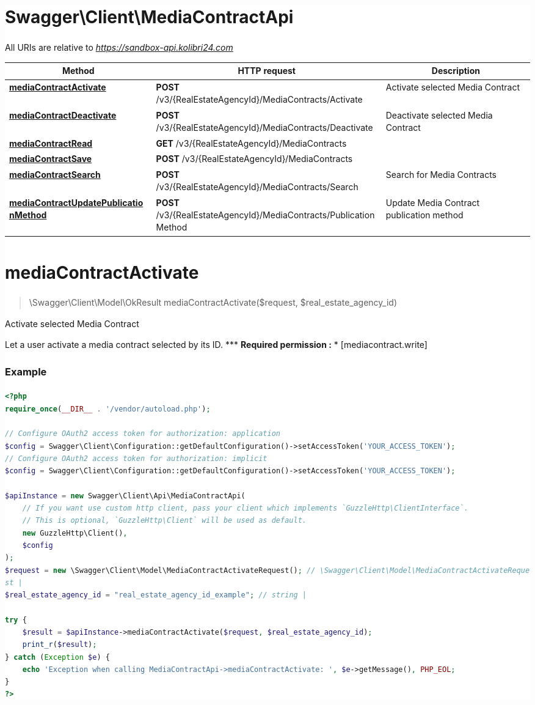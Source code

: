 # Swagger\Client\MediaContractApi

All URIs are relative to *https://sandbox-api.kolibri24.com*

Method | HTTP request | Description
------------- | ------------- | -------------
[**mediaContractActivate**](MediaContractApi.md#mediaContractActivate) | **POST** /v3/{RealEstateAgencyId}/MediaContracts/Activate | Activate selected Media Contract
[**mediaContractDeactivate**](MediaContractApi.md#mediaContractDeactivate) | **POST** /v3/{RealEstateAgencyId}/MediaContracts/Deactivate | Deactivate selected Media Contract
[**mediaContractRead**](MediaContractApi.md#mediaContractRead) | **GET** /v3/{RealEstateAgencyId}/MediaContracts | 
[**mediaContractSave**](MediaContractApi.md#mediaContractSave) | **POST** /v3/{RealEstateAgencyId}/MediaContracts | 
[**mediaContractSearch**](MediaContractApi.md#mediaContractSearch) | **POST** /v3/{RealEstateAgencyId}/MediaContracts/Search | Search for Media Contracts
[**mediaContractUpdatePublicationMethod**](MediaContractApi.md#mediaContractUpdatePublicationMethod) | **POST** /v3/{RealEstateAgencyId}/MediaContracts/PublicationMethod | Update Media Contract publication method


# **mediaContractActivate**
> \Swagger\Client\Model\OkResult mediaContractActivate($request, $real_estate_agency_id)

Activate selected Media Contract

Let a user activate a media contract selected by its ID.  *** **Required permission :**    * [mediacontract.write]

### Example
```php
<?php
require_once(__DIR__ . '/vendor/autoload.php');

// Configure OAuth2 access token for authorization: application
$config = Swagger\Client\Configuration::getDefaultConfiguration()->setAccessToken('YOUR_ACCESS_TOKEN');
// Configure OAuth2 access token for authorization: implicit
$config = Swagger\Client\Configuration::getDefaultConfiguration()->setAccessToken('YOUR_ACCESS_TOKEN');

$apiInstance = new Swagger\Client\Api\MediaContractApi(
    // If you want use custom http client, pass your client which implements `GuzzleHttp\ClientInterface`.
    // This is optional, `GuzzleHttp\Client` will be used as default.
    new GuzzleHttp\Client(),
    $config
);
$request = new \Swagger\Client\Model\MediaContractActivateRequest(); // \Swagger\Client\Model\MediaContractActivateRequest | 
$real_estate_agency_id = "real_estate_agency_id_example"; // string | 

try {
    $result = $apiInstance->mediaContractActivate($request, $real_estate_agency_id);
    print_r($result);
} catch (Exception $e) {
    echo 'Exception when calling MediaContractApi->mediaContractActivate: ', $e->getMessage(), PHP_EOL;
}
?>
```
